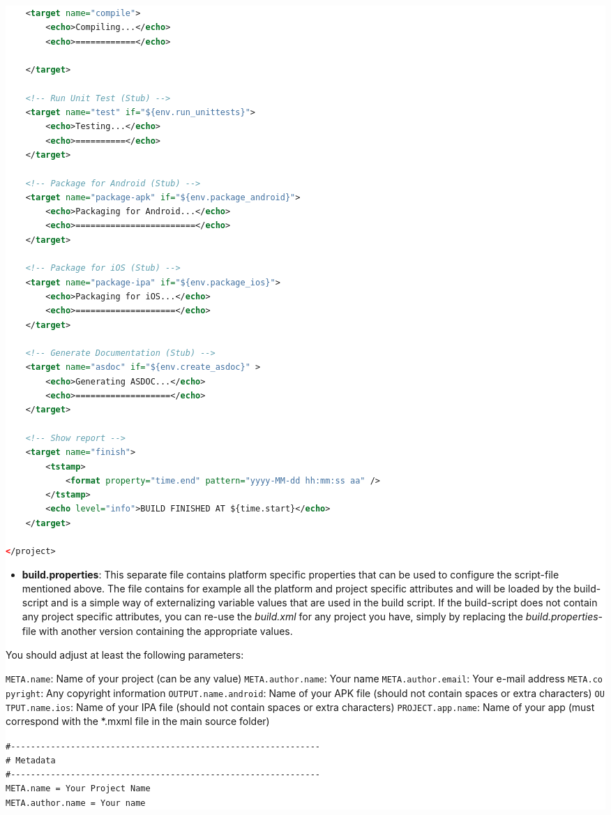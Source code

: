 ```xml
	<target name="compile">
		<echo>Compiling...</echo>
		<echo>============</echo>

	</target>

	<!-- Run Unit Test (Stub) -->
	<target name="test" if="${env.run_unittests}">
		<echo>Testing...</echo>
		<echo>==========</echo>
	</target>

	<!-- Package for Android (Stub) -->
	<target name="package-apk" if="${env.package_android}">
		<echo>Packaging for Android...</echo>
		<echo>========================</echo>
	</target>

	<!-- Package for iOS (Stub) -->
	<target name="package-ipa" if="${env.package_ios}">
		<echo>Packaging for iOS...</echo>
		<echo>====================</echo>
	</target>

	<!-- Generate Documentation (Stub) -->
	<target name="asdoc" if="${env.create_asdoc}" >
		<echo>Generating ASDOC...</echo>
		<echo>===================</echo>
	</target>

	<!-- Show report -->
	<target name="finish">
		<tstamp>
			<format property="time.end" pattern="yyyy-MM-dd hh:mm:ss aa" />
		</tstamp>
		<echo level="info">BUILD FINISHED AT ${time.start}</echo>
	</target>

</project>
```

* **build.properties**: This separate file contains platform specific properties that can be used to configure the script-file mentioned above. The file contains for example all the platform and project specific attributes and will be loaded by the build-script and is a simple way of externalizing variable values that are used in the build script. If the build-script does not contain any project specific attributes, you can re-use the _build.xml_ for any project you have, simply by replacing the _build.properties_-file with another version containing the appropriate values.

You should adjust at least the following parameters:

```META.name```: Name of your project (can be any value)
```META.author.name```: Your name
```META.author.email```: Your e-mail address
```META.copyright```: Any copyright information
```OUTPUT.name.android```: Name of your APK file (should not contain spaces or extra characters)
```OUTPUT.name.ios```: Name of your IPA file (should not contain spaces or extra characters)
```PROJECT.app.name```: Name of your app (must correspond with the *.mxml file in the main source folder)

```
#--------------------------------------------------------------
# Metadata
#--------------------------------------------------------------
META.name = Your Project Name
META.author.name = Your name